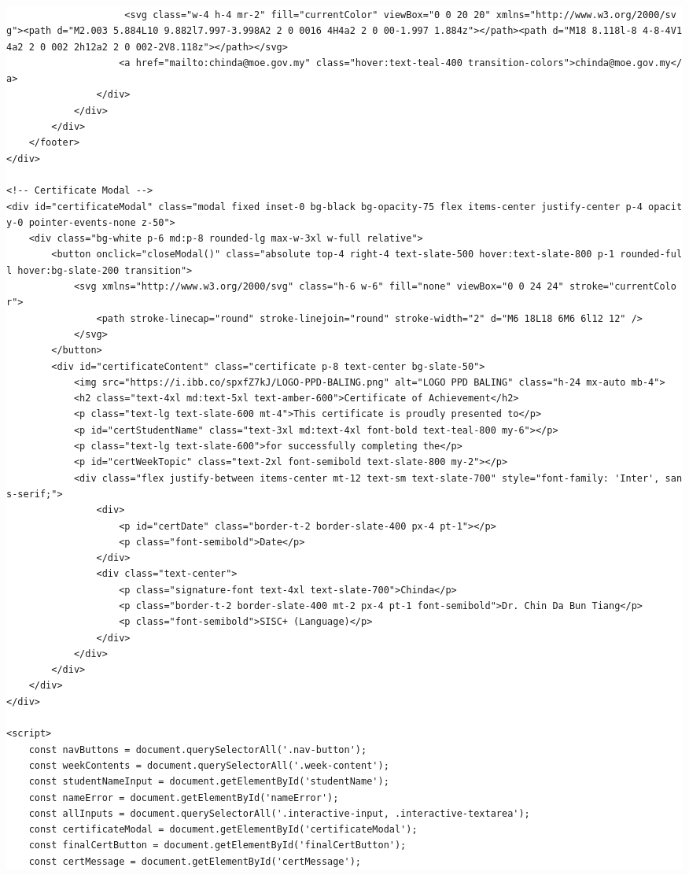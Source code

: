                          <svg class="w-4 h-4 mr-2" fill="currentColor" viewBox="0 0 20 20" xmlns="http://www.w3.org/2000/svg"><path d="M2.003 5.884L10 9.882l7.997-3.998A2 2 0 0016 4H4a2 2 0 00-1.997 1.884z"></path><path d="M18 8.118l-8 4-8-4V14a2 2 0 002 2h12a2 2 0 002-2V8.118z"></path></svg>
                        <a href="mailto:chinda@moe.gov.my" class="hover:text-teal-400 transition-colors">chinda@moe.gov.my</a>
                    </div>
                </div>
            </div>
        </footer>
    </div>

    <!-- Certificate Modal -->
    <div id="certificateModal" class="modal fixed inset-0 bg-black bg-opacity-75 flex items-center justify-center p-4 opacity-0 pointer-events-none z-50">
        <div class="bg-white p-6 md:p-8 rounded-lg max-w-3xl w-full relative">
            <button onclick="closeModal()" class="absolute top-4 right-4 text-slate-500 hover:text-slate-800 p-1 rounded-full hover:bg-slate-200 transition">
                <svg xmlns="http://www.w3.org/2000/svg" class="h-6 w-6" fill="none" viewBox="0 0 24 24" stroke="currentColor">
                    <path stroke-linecap="round" stroke-linejoin="round" stroke-width="2" d="M6 18L18 6M6 6l12 12" />
                </svg>
            </button>
            <div id="certificateContent" class="certificate p-8 text-center bg-slate-50">
                <img src="https://i.ibb.co/spxfZ7kJ/LOGO-PPD-BALING.png" alt="LOGO PPD BALING" class="h-24 mx-auto mb-4">
                <h2 class="text-4xl md:text-5xl text-amber-600">Certificate of Achievement</h2>
                <p class="text-lg text-slate-600 mt-4">This certificate is proudly presented to</p>
                <p id="certStudentName" class="text-3xl md:text-4xl font-bold text-teal-800 my-6"></p>
                <p class="text-lg text-slate-600">for successfully completing the</p>
                <p id="certWeekTopic" class="text-2xl font-semibold text-slate-800 my-2"></p>
                <div class="flex justify-between items-center mt-12 text-sm text-slate-700" style="font-family: 'Inter', sans-serif;">
                    <div>
                        <p id="certDate" class="border-t-2 border-slate-400 px-4 pt-1"></p>
                        <p class="font-semibold">Date</p>
                    </div>
                    <div class="text-center">
                        <p class="signature-font text-4xl text-slate-700">Chinda</p>
                        <p class="border-t-2 border-slate-400 mt-2 px-4 pt-1 font-semibold">Dr. Chin Da Bun Tiang</p>
                        <p class="font-semibold">SISC+ (Language)</p>
                    </div>
                </div>
            </div>
        </div>
    </div>

    <script>
        const navButtons = document.querySelectorAll('.nav-button');
        const weekContents = document.querySelectorAll('.week-content');
        const studentNameInput = document.getElementById('studentName');
        const nameError = document.getElementById('nameError');
        const allInputs = document.querySelectorAll('.interactive-input, .interactive-textarea');
        const certificateModal = document.getElementById('certificateModal');
        const finalCertButton = document.getElementById('finalCertButton');
        const certMessage = document.getElementById('certMessage');
